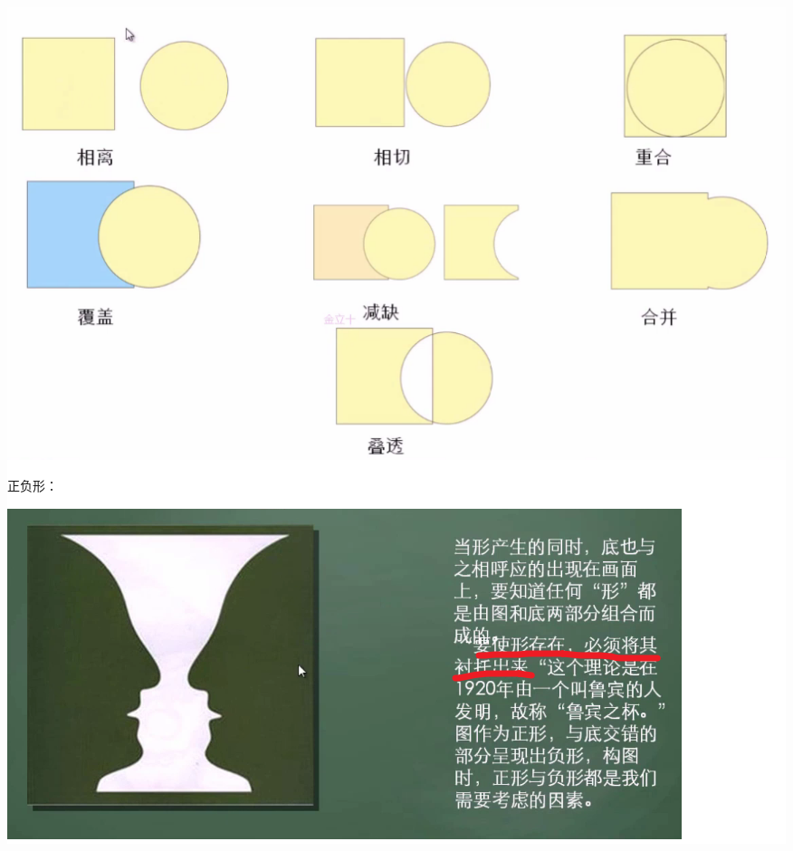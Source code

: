![image-20211102220814086](平面设计理论基础.imgs/image-20211102220814086.png)





正负形：

![image-20211102221118662](平面设计理论基础.imgs/image-20211102221118662.png)
